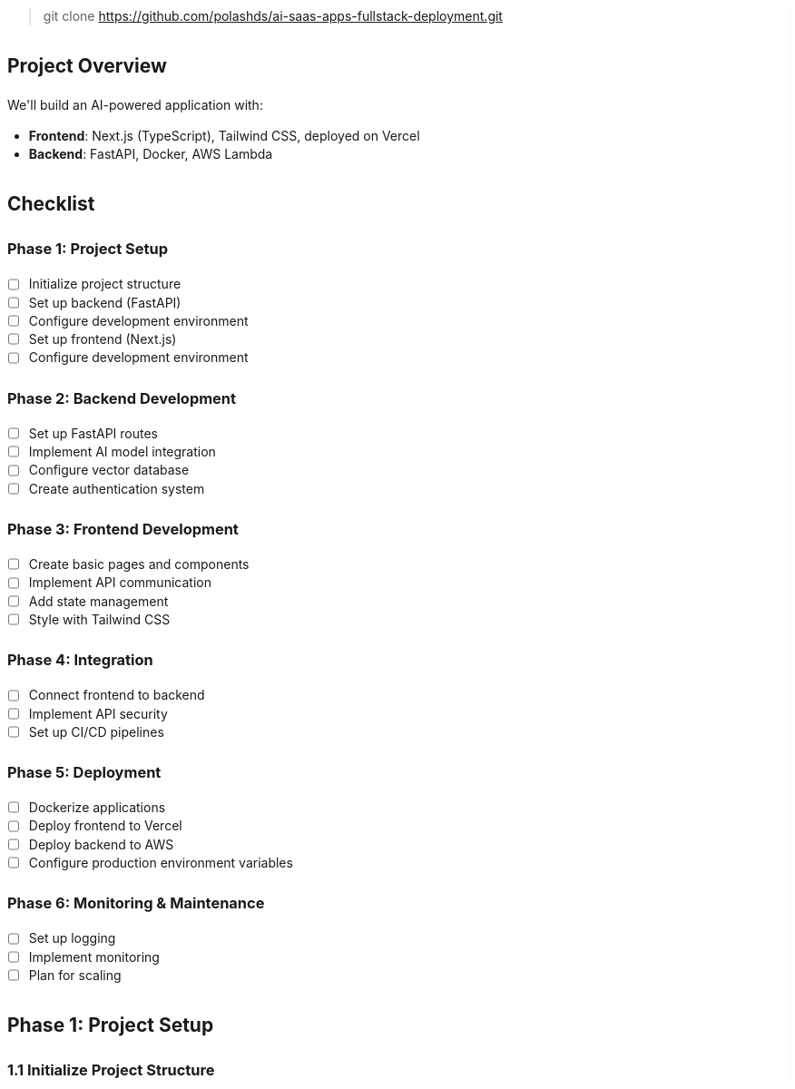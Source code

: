 >git clone https://github.com/polashds/ai-saas-apps-fullstack-deployment.git

## Project Overview

We'll build an AI-powered application with:
- **Frontend**: Next.js (TypeScript), Tailwind CSS, deployed on Vercel
- **Backend**: FastAPI, Docker, AWS Lambda

## Checklist

### Phase 1: Project Setup
- [ ] Initialize project structure
- [ ] Set up backend (FastAPI)
- [ ] Configure development environment
- [ ] Set up frontend (Next.js)
- [ ] Configure development environment

### Phase 2: Backend Development
- [ ] Set up FastAPI routes
- [ ] Implement AI model integration
- [ ] Configure vector database
- [ ] Create authentication system

### Phase 3: Frontend Development
- [ ] Create basic pages and components
- [ ] Implement API communication
- [ ] Add state management
- [ ] Style with Tailwind CSS

### Phase 4: Integration
- [ ] Connect frontend to backend
- [ ] Implement API security
- [ ] Set up CI/CD pipelines

### Phase 5: Deployment
- [ ] Dockerize applications
- [ ] Deploy frontend to Vercel
- [ ] Deploy backend to AWS
- [ ] Configure production environment variables

### Phase 6: Monitoring & Maintenance
- [ ] Set up logging
- [ ] Implement monitoring
- [ ] Plan for scaling

## Phase 1: Project Setup

### 1.1 Initialize Project Structure
